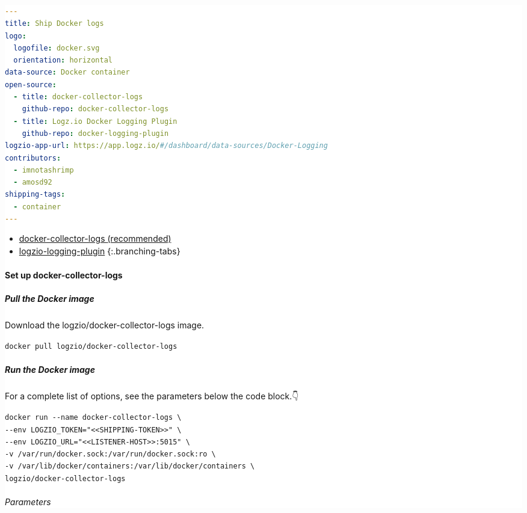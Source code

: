 ```yaml
---
title: Ship Docker logs
logo:
  logofile: docker.svg
  orientation: horizontal
data-source: Docker container
open-source:
  - title: docker-collector-logs
    github-repo: docker-collector-logs
  - title: Logz.io Docker Logging Plugin
    github-repo: docker-logging-plugin
logzio-app-url: https://app.logz.io/#/dashboard/data-sources/Docker-Logging
contributors:
  - imnotashrimp
  - amosd92
shipping-tags:
  - container
---
```



<div class="branching-container">

* [docker-collector-logs <span class="sm ital">(recommended)</span>](#docker-collector-logs-config)
* [logzio-logging-plugin](#logzio-logging-plugin-config)
{:.branching-tabs}


<div id="docker-collector-logs-config">

#### Set up docker-collector-logs

<div class="tasklist">

##### Pull the Docker image

Download the logzio/docker-collector-logs image.

```shell
docker pull logzio/docker-collector-logs
```

##### Run the Docker image

For a complete list of options, see the parameters below the code block.👇

```shell
docker run --name docker-collector-logs \
--env LOGZIO_TOKEN="<<SHIPPING-TOKEN>>" \
--env LOGZIO_URL="<<LISTENER-HOST>>:5015" \
-v /var/run/docker.sock:/var/run/docker.sock:ro \
-v /var/lib/docker/containers:/var/lib/docker/containers \
logzio/docker-collector-logs
```

###### Parameters
